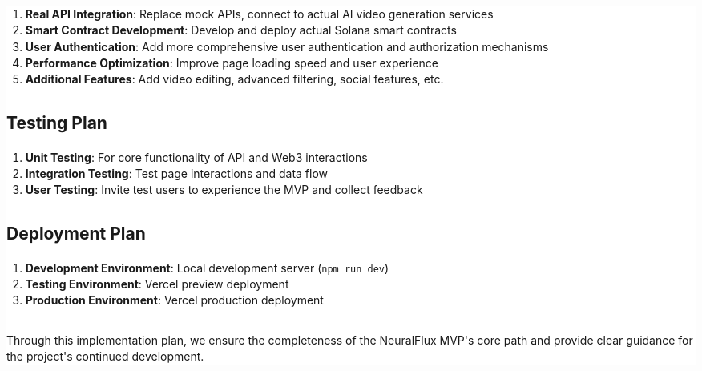 1. **Real API Integration**: Replace mock APIs, connect to actual AI video generation services
2. **Smart Contract Development**: Develop and deploy actual Solana smart contracts
3. **User Authentication**: Add more comprehensive user authentication and authorization mechanisms
4. **Performance Optimization**: Improve page loading speed and user experience
5. **Additional Features**: Add video editing, advanced filtering, social features, etc.

## Testing Plan

1. **Unit Testing**: For core functionality of API and Web3 interactions
2. **Integration Testing**: Test page interactions and data flow
3. **User Testing**: Invite test users to experience the MVP and collect feedback

## Deployment Plan

1. **Development Environment**: Local development server (`npm run dev`)
2. **Testing Environment**: Vercel preview deployment
3. **Production Environment**: Vercel production deployment

---

Through this implementation plan, we ensure the completeness of the NeuralFlux MVP's core path and provide clear guidance for the project's continued development. 